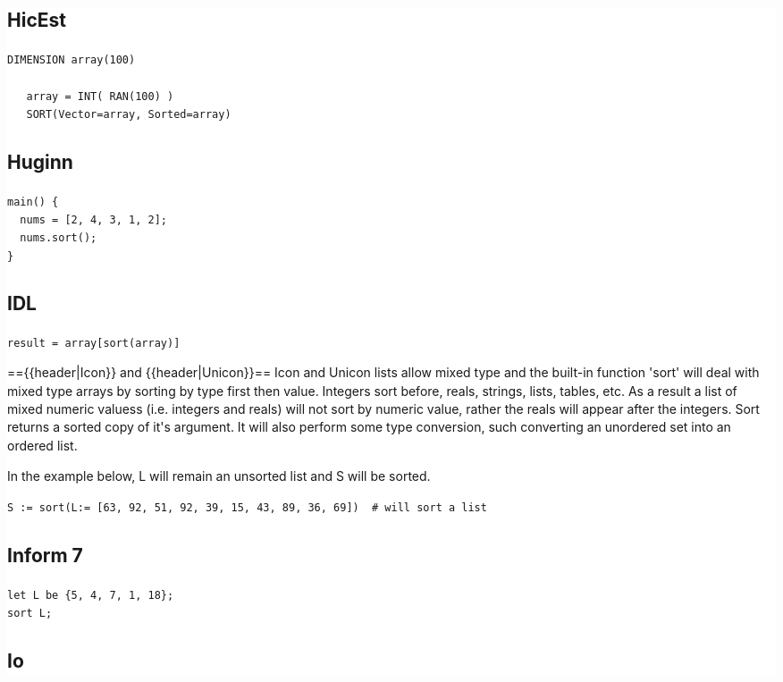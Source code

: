 

## HicEst


```hicest
DIMENSION array(100)

   array = INT( RAN(100) )
   SORT(Vector=array, Sorted=array)
```



## Huginn


```huginn
main() {
  nums = [2, 4, 3, 1, 2];
  nums.sort();
}
```



## IDL


```idl
result = array[sort(array)]
```


=={{header|Icon}} and {{header|Unicon}}==
Icon and Unicon lists allow mixed type and the built-in function 'sort' will deal with mixed type arrays by sorting by type first then value.  Integers sort before, reals, strings, lists, tables, etc. As a result a list of mixed numeric valuess (i.e. integers and reals) will not sort by numeric value, rather the reals will appear after the integers.  Sort returns a sorted copy of it's argument.  It will also perform some type conversion, such converting an unordered set into an ordered list.

In the example below, L will remain an unsorted list and S will be sorted.

```Icon
S := sort(L:= [63, 92, 51, 92, 39, 15, 43, 89, 36, 69])  # will sort a list
```



## Inform 7


```inform7
let L be {5, 4, 7, 1, 18};
sort L;
```



## Io
